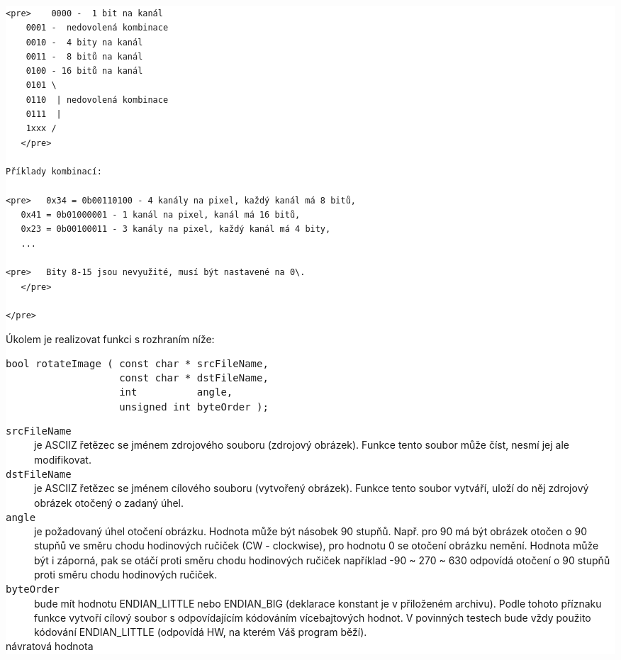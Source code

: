     <pre>    0000 -  1 bit na kanál
        0001 -  nedovolená kombinace  
        0010 -  4 bity na kanál
        0011 -  8 bitů na kanál
        0100 - 16 bitů na kanál
        0101 \
        0110  | nedovolená kombinace 
        0111  |
        1xxx /   
       </pre>

    Příklady kombinací:

    <pre>   0x34 = 0b00110100 - 4 kanály na pixel, každý kanál má 8 bitů,
       0x41 = 0b01000001 - 1 kanál na pixel, kanál má 16 bitů,
       0x23 = 0b00100011 - 3 kanály na pixel, každý kanál má 4 bity,
       ...

    <pre>   Bity 8-15 jsou nevyužité, musí být nastavené na 0\. 
       </pre>

    </pre>

Úkolem je realizovat funkci s rozhraním níže:

<pre>bool rotateImage ( const char * srcFileName, 
                   const char * dstFileName, 
                   int          angle,
                   unsigned int byteOrder );
</pre>

<dl>

<dt><tt>srcFileName</tt></dt>

<dd>je ASCIIZ řetězec se jménem zdrojového souboru (zdrojový obrázek). Funkce tento soubor může číst, nesmí jej ale modifikovat.</dd>

<dt><tt>dstFileName</tt></dt>

<dd>je ASCIIZ řetězec se jménem cílového souboru (vytvořený obrázek). Funkce tento soubor vytváří, uloží do něj zdrojový obrázek otočený o zadaný úhel.</dd>

<dt><tt>angle</tt></dt>

<dd>je požadovaný úhel otočení obrázku. Hodnota může být násobek 90 stupňů. Např. pro 90 má být obrázek otočen o 90 stupňů ve směru chodu hodinových ručiček (CW - clockwise), pro hodnotu 0 se otočení obrázku nemění. Hodnota může být i záporná, pak se otáčí proti směru chodu hodinových ručiček například -90 ~ 270 ~ 630 odpovídá otočení o 90 stupňů proti směru chodu hodinových ručiček.</dd>

<dt><tt>byteOrder</tt></dt>

<dd>bude mít hodnotu ENDIAN_LITTLE nebo ENDIAN_BIG (deklarace konstant je v přiloženém archivu). Podle tohoto příznaku funkce vytvoří cílový soubor s odpovídajícím kódováním vícebajtových hodnot. V povinných testech bude vždy použito kódování ENDIAN_LITTLE (odpovídá HW, na kterém Váš program běží).</dd>

<dt>návratová hodnota</dt>
